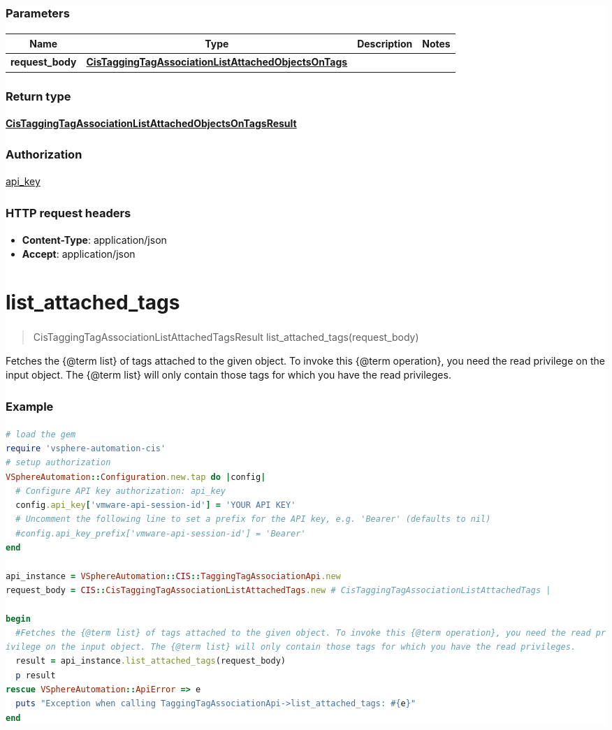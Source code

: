 ### Parameters

Name | Type | Description  | Notes
------------- | ------------- | ------------- | -------------
 **request_body** | [**CisTaggingTagAssociationListAttachedObjectsOnTags**](CisTaggingTagAssociationListAttachedObjectsOnTags.md)|  | 

### Return type

[**CisTaggingTagAssociationListAttachedObjectsOnTagsResult**](CisTaggingTagAssociationListAttachedObjectsOnTagsResult.md)

### Authorization

[api_key](../README.md#api_key)

### HTTP request headers

 - **Content-Type**: application/json
 - **Accept**: application/json



# **list_attached_tags**
> CisTaggingTagAssociationListAttachedTagsResult list_attached_tags(request_body)

Fetches the {@term list} of tags attached to the given object. To invoke this {@term operation}, you need the read privilege on the input object. The {@term list} will only contain those tags for which you have the read privileges.

### Example
```ruby
# load the gem
require 'vsphere-automation-cis'
# setup authorization
VSphereAutomation::Configuration.new.tap do |config|
  # Configure API key authorization: api_key
  config.api_key['vmware-api-session-id'] = 'YOUR API KEY'
  # Uncomment the following line to set a prefix for the API key, e.g. 'Bearer' (defaults to nil)
  #config.api_key_prefix['vmware-api-session-id'] = 'Bearer'
end

api_instance = VSphereAutomation::CIS::TaggingTagAssociationApi.new
request_body = CIS::CisTaggingTagAssociationListAttachedTags.new # CisTaggingTagAssociationListAttachedTags | 

begin
  #Fetches the {@term list} of tags attached to the given object. To invoke this {@term operation}, you need the read privilege on the input object. The {@term list} will only contain those tags for which you have the read privileges.
  result = api_instance.list_attached_tags(request_body)
  p result
rescue VSphereAutomation::ApiError => e
  puts "Exception when calling TaggingTagAssociationApi->list_attached_tags: #{e}"
end
```
